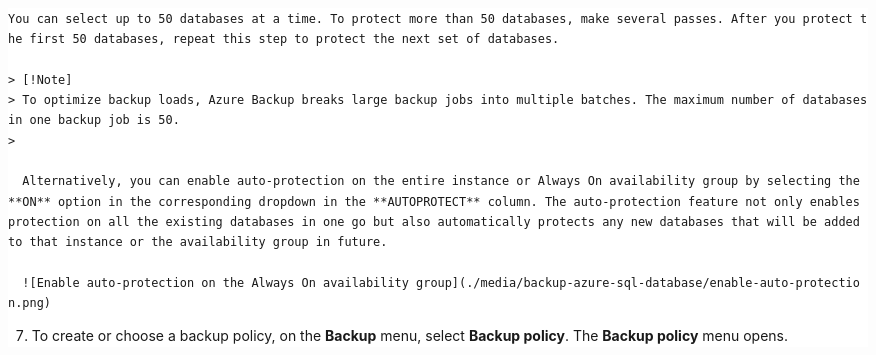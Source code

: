     You can select up to 50 databases at a time. To protect more than 50 databases, make several passes. After you protect the first 50 databases, repeat this step to protect the next set of databases.

    > [!Note]
    > To optimize backup loads, Azure Backup breaks large backup jobs into multiple batches. The maximum number of databases in one backup job is 50.
    >

      Alternatively, you can enable auto-protection on the entire instance or Always On availability group by selecting the **ON** option in the corresponding dropdown in the **AUTOPROTECT** column. The auto-protection feature not only enables protection on all the existing databases in one go but also automatically protects any new databases that will be added to that instance or the availability group in future.  

      ![Enable auto-protection on the Always On availability group](./media/backup-azure-sql-database/enable-auto-protection.png)

7. To create or choose a backup policy, on the **Backup** menu, select **Backup policy**. The **Backup policy** menu opens.
